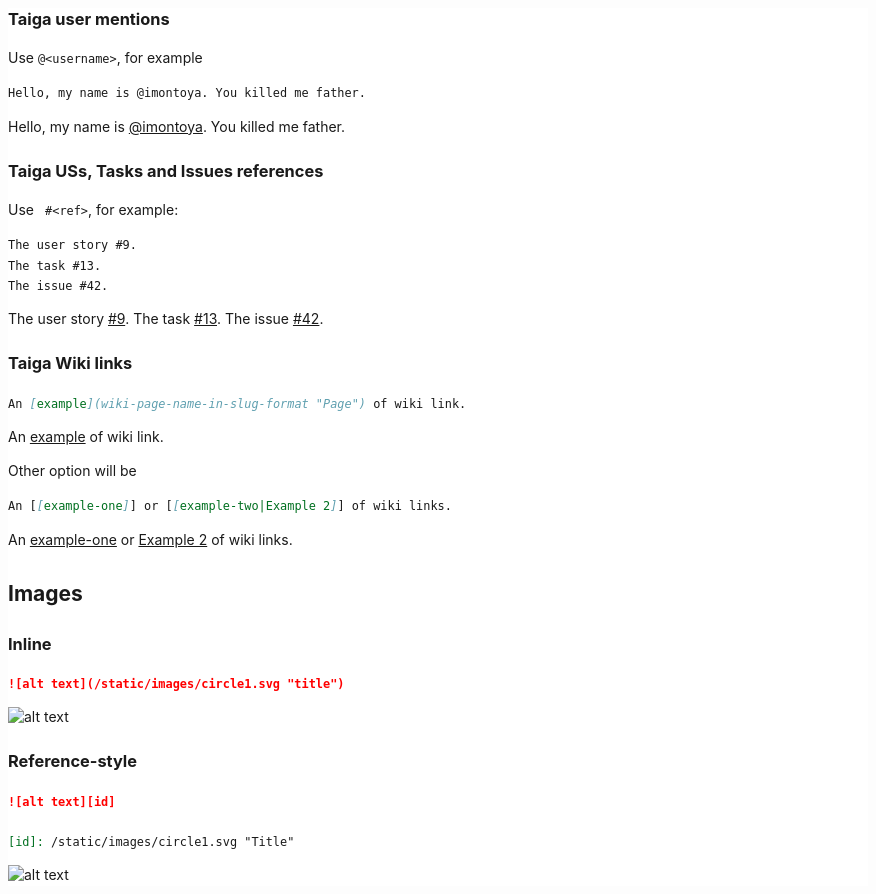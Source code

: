
### Taiga user mentions

Use ```@<username>```, for example

```markdown
Hello, my name is @imontoya. You killed me father.
```

Hello, my name is [@imontoya](https://tree.taiga.io/profile/imontoya "íñigo Montoya"). You killed me father. 


### Taiga USs, Tasks and Issues references

Use ``` #<ref>```, for example:
```markdown
The user story #9.
The task #13.
The issue #42.
```

The user story [#9](https://tree.taiga.io/example-project/us/9 "Example user story 9").
The task [#13](https://tree.taiga.io/example-project/tasks/13 "Example task 13").
The issue [#42](https://tree.taiga.io/example-project/issue/42 "Example issue 42").

### Taiga Wiki links
```markdown
An [example](wiki-page-name-in-slug-format "Page") of wiki link.
```
An [example](https://tree.taiga.io/example-project/wiki/wiki-page-name-in-slug-format "Page") of wiki link.

Other option will be
```markdown
An [[example-one]] or [[example-two|Example 2]] of wiki links.
```
An [example-one](https://tree.taiga.io/example-project/wiki/example-one "example-one") or [Example 2](https://tree.taiga.io/example-project/wiki/example-two "Example 2") of wiki links.


Images
------

### Inline
```markdown
![alt text](/static/images/circle1.svg "title")
```

![alt text](/resources/misc/taiga-markdown-syntax/circle1.svg "title")

### Reference-style
```markdown
![alt text][id]

[id]: /static/images/circle1.svg "Title"
```
![alt text][id]


  [id]: http://example.com/  "Title"
  [id/]: http://example.com/  "Title"
[id]: /resources/misc/taiga-markdown-syntax/circle1.svg "Title"